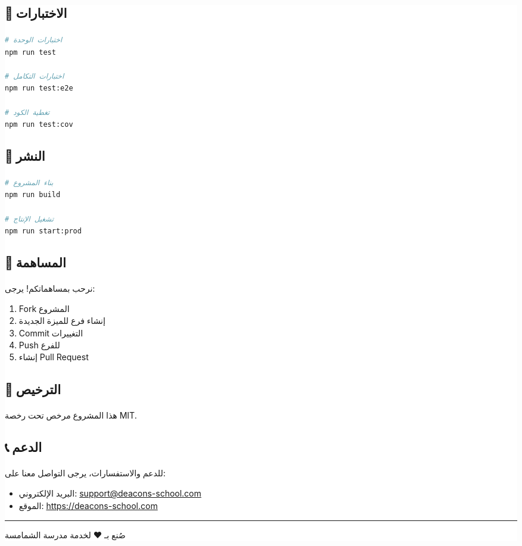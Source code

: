 ## 🧪 الاختبارات

```bash
# اختبارات الوحدة
npm run test

# اختبارات التكامل
npm run test:e2e

# تغطية الكود
npm run test:cov
```

## 🚀 النشر

```bash
# بناء المشروع
npm run build

# تشغيل الإنتاج
npm run start:prod
```

## 🤝 المساهمة

نرحب بمساهماتكم! يرجى:

1. Fork المشروع
2. إنشاء فرع للميزة الجديدة
3. Commit التغييرات
4. Push للفرع
5. إنشاء Pull Request

## 📄 الترخيص

هذا المشروع مرخص تحت رخصة MIT.

## 📞 الدعم

للدعم والاستفسارات، يرجى التواصل معنا على:
- البريد الإلكتروني: support@deacons-school.com
- الموقع: https://deacons-school.com

---

صُنع بـ ❤️ لخدمة مدرسة الشمامسة